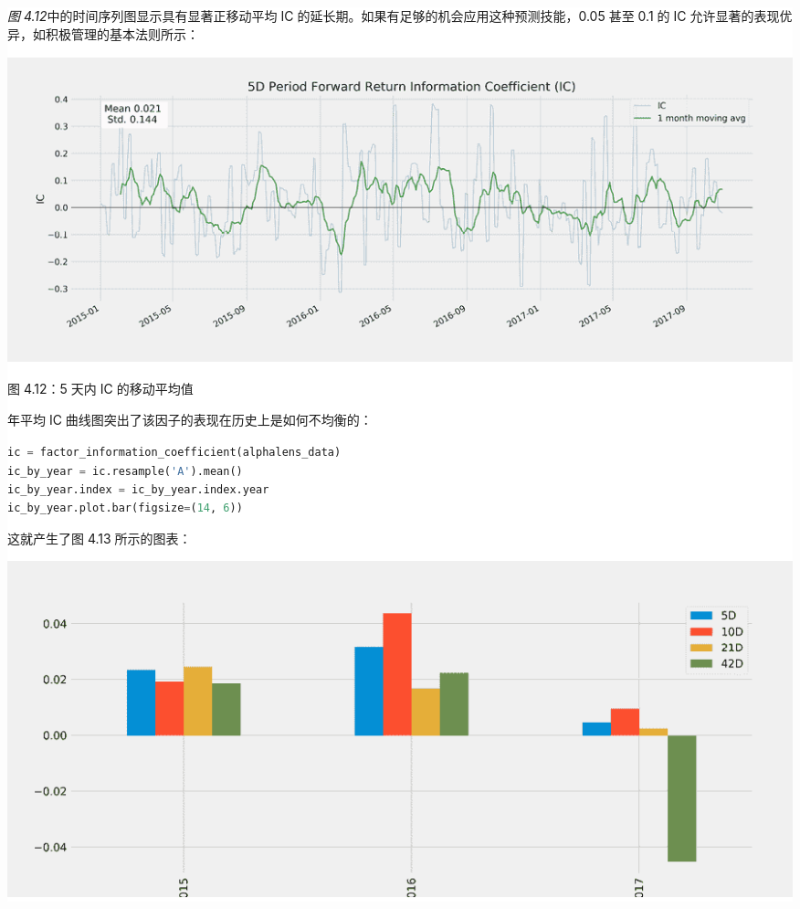 *图 4.12*中的时间序列图显示具有显著正移动平均 IC 的延长期。如果有足够的机会应用这种预测技能，0.05 甚至 0.1 的 IC 允许显著的表现优异，如积极管理的基本法则所示：

![](img/B15439_04_12.png)

图 4.12：5 天内 IC 的移动平均值

年平均 IC 曲线图突出了该因子的表现在历史上是如何不均衡的：

```py
ic = factor_information_coefficient(alphalens_data)
ic_by_year = ic.resample('A').mean()
ic_by_year.index = ic_by_year.index.year
ic_by_year.plot.bar(figsize=(14, 6)) 
```

这就产生了图 4.13 所示的图表：

![](img/B15439_04_13.png)
